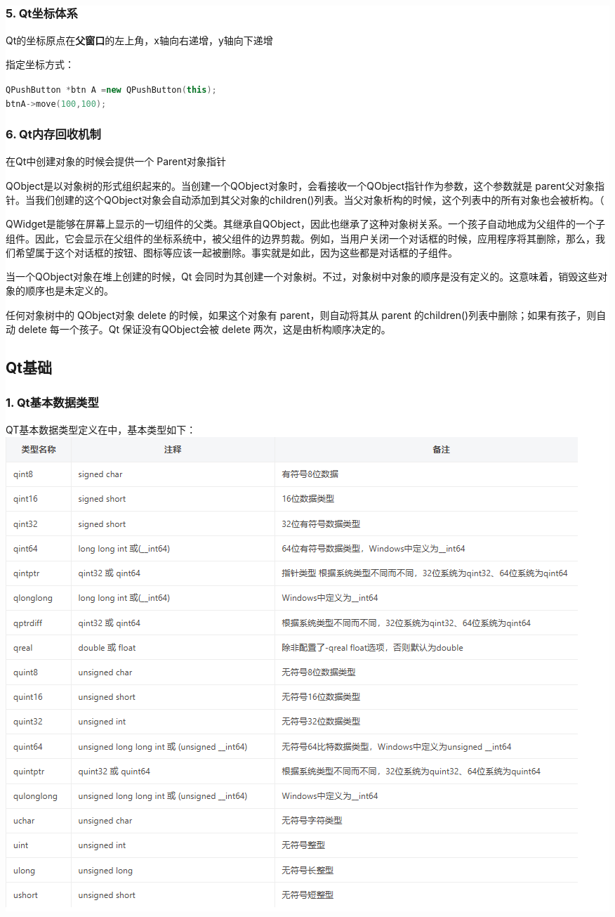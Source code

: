 ### 5. Qt坐标体系
Qt的坐标原点在**父窗口**的左上角，x轴向右递增，y轴向下递增

指定坐标方式：
```cpp
QPushButton *btn A =new QPushButton(this);
btnA->move(100,100);
```

### 6. Qt内存回收机制
在Qt中创建对象的时候会提供一个 Parent对象指针

QObject是以对象树的形式组织起来的。当创建一个QObject对象时，会看接收一个QObject指针作为参数，这个参数就是 parent父对象指针。当我们创建的这个QObject对象会自动添加到其父对象的children()列表。当父对象析构的时候，这个列表中的所有对象也会被析构。（

QWidget是能够在屏幕上显示的一切组件的父类。其继承自QObject，因此也继承了这种对象树关系。一个孩子自动地成为父组件的一个子组件。因此，它会显示在父组件的坐标系统中，被父组件的边界剪裁。例如，当用户关闭一个对话框的时候，应用程序将其删除，那么，我们希望属于这个对话框的按钮、图标等应该一起被删除。事实就是如此，因为这些都是对话框的子组件。

当一个QObject对象在堆上创建的时候，Qt 会同时为其创建一个对象树。不过，对象树中对象的顺序是没有定义的。这意味着，销毁这些对象的顺序也是未定义的。

任何对象树中的 QObject对象 delete 的时候，如果这个对象有 parent，则自动将其从 parent 的children()列表中删除；如果有孩子，则自动 delete 每一个孩子。Qt 保证没有QObject会被 delete 两次，这是由析构顺序决定的。

## Qt基础
### 1. Qt基本数据类型
QT基本数据类型定义在<QtGlobal>中，基本类型如下：
![img](4.png)
